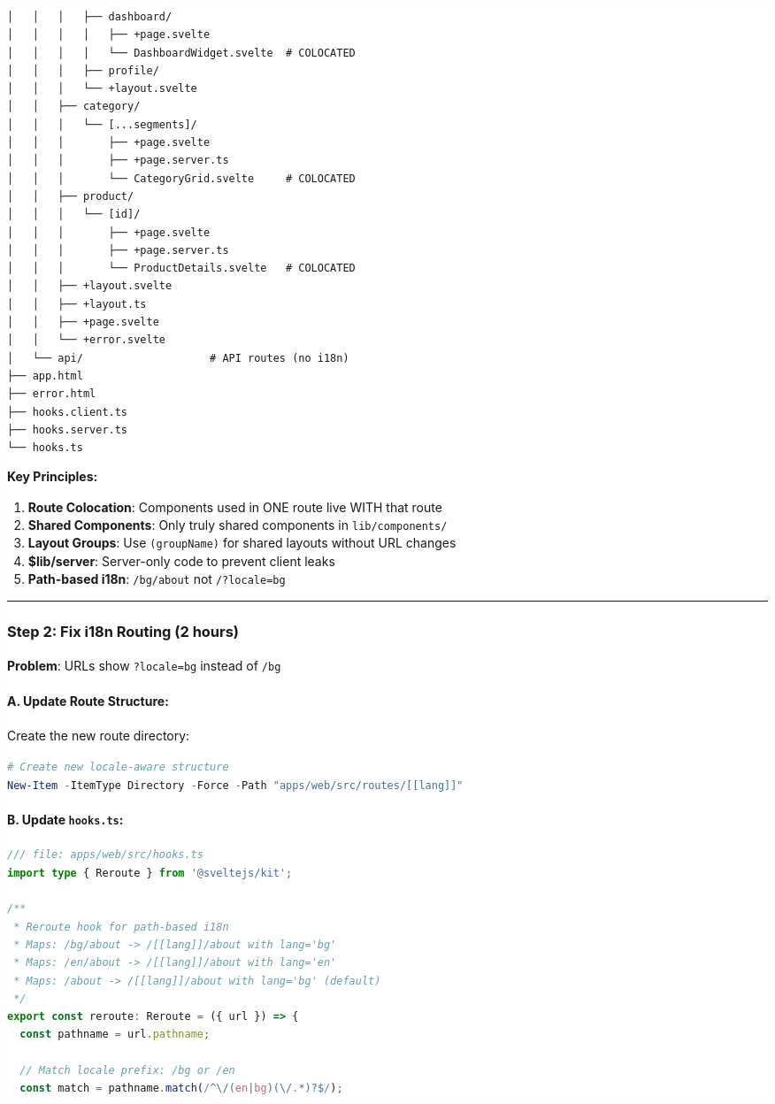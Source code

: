 ```
│   │   │   ├── dashboard/
│   │   │   │   ├── +page.svelte
│   │   │   │   └── DashboardWidget.svelte  # COLOCATED
│   │   │   ├── profile/
│   │   │   └── +layout.svelte
│   │   ├── category/
│   │   │   └── [...segments]/
│   │   │       ├── +page.svelte
│   │   │       ├── +page.server.ts
│   │   │       └── CategoryGrid.svelte     # COLOCATED
│   │   ├── product/
│   │   │   └── [id]/
│   │   │       ├── +page.svelte
│   │   │       ├── +page.server.ts
│   │   │       └── ProductDetails.svelte   # COLOCATED
│   │   ├── +layout.svelte
│   │   ├── +layout.ts
│   │   ├── +page.svelte
│   │   └── +error.svelte
│   └── api/                    # API routes (no i18n)
├── app.html
├── error.html
├── hooks.client.ts
├── hooks.server.ts
└── hooks.ts
```

**Key Principles:**
1. **Route Colocation**: Components used in ONE route live WITH that route
2. **Shared Components**: Only truly shared components in `lib/components/`
3. **Layout Groups**: Use `(groupName)` for shared layouts without URL changes
4. **$lib/server**: Server-only code to prevent client leaks
5. **Path-based i18n**: `/bg/about` not `/?locale=bg`

---

### Step 2: Fix i18n Routing (2 hours)

**Problem**: URLs show `?locale=bg` instead of `/bg`

#### A. Update Route Structure:

Create the new route directory:
```powershell
# Create new locale-aware structure
New-Item -ItemType Directory -Force -Path "apps/web/src/routes/[[lang]]"
```

#### B. Update `hooks.ts`:

```typescript
/// file: apps/web/src/hooks.ts
import type { Reroute } from '@sveltejs/kit';

/**
 * Reroute hook for path-based i18n
 * Maps: /bg/about -> /[[lang]]/about with lang='bg'
 * Maps: /en/about -> /[[lang]]/about with lang='en'
 * Maps: /about -> /[[lang]]/about with lang='bg' (default)
 */
export const reroute: Reroute = ({ url }) => {
  const pathname = url.pathname;
  
  // Match locale prefix: /bg or /en
  const match = pathname.match(/^\/(en|bg)(\/.*)?$/);
```